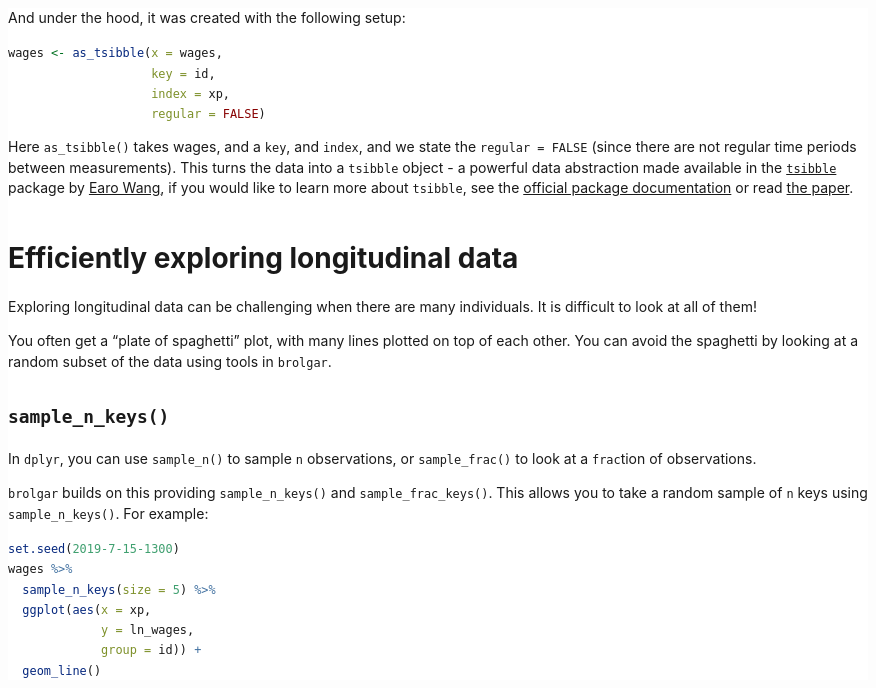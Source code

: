 And under the hood, it was created with the following setup:

``` r
wages <- as_tsibble(x = wages,
                    key = id,
                    index = xp,
                    regular = FALSE)
```

Here `as_tsibble()` takes wages, and a `key`, and `index`, and we state
the `regular = FALSE` (since there are not regular time periods between
measurements). This turns the data into a `tsibble` object - a powerful
data abstraction made available in the
[`tsibble`](https://tsibble.tidyverts.org/) package by [Earo
Wang](https://earo.me/), if you would like to learn more about
`tsibble`, see the [official package
documentation](https://tsibble.tidyverts.org/) or read [the
paper](https://pdf.earo.me/tsibble.pdf).

# Efficiently exploring longitudinal data

Exploring longitudinal data can be challenging when there are many
individuals. It is difficult to look at all of them!

You often get a “plate of spaghetti” plot, with many lines plotted on
top of each other. You can avoid the spaghetti by looking at a random
subset of the data using tools in `brolgar`.

## `sample_n_keys()`

In `dplyr`, you can use `sample_n()` to sample `n` observations, or
`sample_frac()` to look at a `frac`tion of observations.

`brolgar` builds on this providing `sample_n_keys()` and
`sample_frac_keys()`. This allows you to take a random sample of `n`
keys using `sample_n_keys()`. For example:

``` r
set.seed(2019-7-15-1300)
wages %>%
  sample_n_keys(size = 5) %>%
  ggplot(aes(x = xp,
             y = ln_wages,
             group = id)) + 
  geom_line()
```
